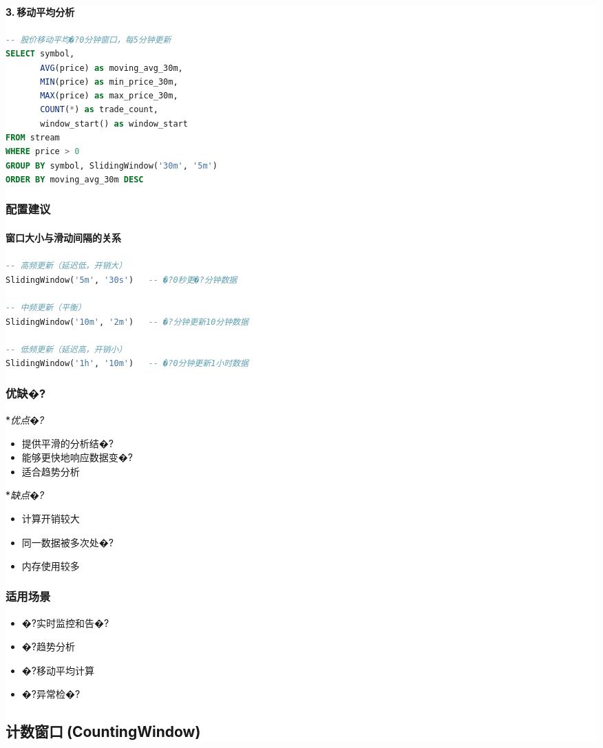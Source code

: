 #### 3. 移动平均分析

```sql
-- 股价移动平均�?0分钟窗口，每5分钟更新
SELECT symbol,
       AVG(price) as moving_avg_30m,
       MIN(price) as min_price_30m,
       MAX(price) as max_price_30m,
       COUNT(*) as trade_count,
       window_start() as window_start
FROM stream
WHERE price > 0
GROUP BY symbol, SlidingWindow('30m', '5m')
ORDER BY moving_avg_30m DESC
```

### 配置建议

#### 窗口大小与滑动间隔的关系

```sql
-- 高频更新（延迟低，开销大）
SlidingWindow('5m', '30s')   -- �?0秒更�?分钟数据

-- 中频更新（平衡）
SlidingWindow('10m', '2m')   -- �?分钟更新10分钟数据

-- 低频更新（延迟高，开销小）
SlidingWindow('1h', '10m')   -- �?0分钟更新1小时数据
```

### 优缺�?
**优点�?*

* 提供平滑的分析结�?
* 能够更快地响应数据变�?
* 适合趋势分析

**缺点�?*

* 计算开销较大

* 同一数据被多次处�?
* 内存使用较多

### 适用场景

* �?实时监控和告�?
* �?趋势分析

* �?移动平均计算

* �?异常检�?
## 计数窗口 (CountingWindow)
